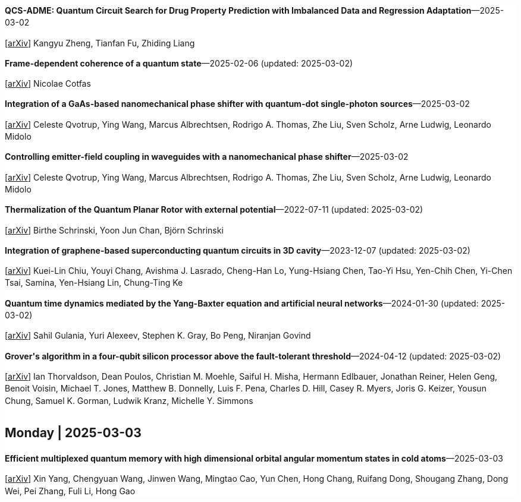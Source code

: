 
<b>QCS-ADME: Quantum Circuit Search for Drug Property Prediction with Imbalanced Data and Regression Adaptation</b>—2025-03-02

 [[arXiv](http://arxiv.org/abs/2503.01927v1)] Kangyu Zheng, Tianfan Fu, Zhiding Liang


<b>Frame-dependent coherence of a quantum state</b>—2025-02-06 (updated: 2025-03-02)

 [[arXiv](http://arxiv.org/abs/2502.04178v2)] Nicolae Cotfas


<b>Integration of a GaAs-based nanomechanical phase shifter with quantum-dot single-photon sources</b>—2025-03-02

 [[arXiv](http://arxiv.org/abs/2503.01012v1)] Celeste Qvotrup, Ying Wang, Marcus Albrechtsen, Rodrigo A. Thomas, Zhe Liu, Sven Scholz, Arne Ludwig, Leonardo Midolo


<b>Controlling emitter-field coupling in waveguides with a nanomechanical phase shifter</b>—2025-03-02

 [[arXiv](http://arxiv.org/abs/2503.01014v1)] Celeste Qvotrup, Ying Wang, Marcus Albrechtsen, Rodrigo A. Thomas, Zhe Liu, Sven Scholz, Arne Ludwig, Leonardo Midolo


<b>Thermalization of the Quantum Planar Rotor with external potential</b>—2022-07-11 (updated: 2025-03-02)

 [[arXiv](http://arxiv.org/abs/2207.04810v3)] Birthe Schrinski, Yoon Jun Chan, Björn Schrinski


<b>Integration of graphene-based superconducting quantum circuits in 3D cavity</b>—2023-12-07 (updated: 2025-03-02)

 [[arXiv](http://arxiv.org/abs/2312.03985v2)] Kuei-Lin Chiu, Youyi Chang, Avishma J. Lasrado, Cheng-Han Lo, Yung-Hsiang Chen, Tao-Yi Hsu, Yen-Chih Chen, Yi-Chen Tsai,  Samina, Yen-Hsiang Lin, Chung-Ting Ke


<b>Quantum time dynamics mediated by the Yang-Baxter equation and artificial neural networks</b>—2024-01-30 (updated: 2025-03-02)

 [[arXiv](http://arxiv.org/abs/2401.17116v2)] Sahil Gulania, Yuri Alexeev, Stephen K. Gray, Bo Peng, Niranjan Govind


<b>Grover's algorithm in a four-qubit silicon processor above the fault-tolerant threshold</b>—2024-04-12 (updated: 2025-03-02)

 [[arXiv](http://arxiv.org/abs/2404.08741v2)] Ian Thorvaldson, Dean Poulos, Christian M. Moehle, Saiful H. Misha, Hermann Edlbauer, Jonathan Reiner, Helen Geng, Benoit Voisin, Michael T. Jones, Matthew B. Donnelly, Luis F. Pena, Charles D. Hill, Casey R. Myers, Joris G. Keizer, Yousun Chung, Samuel K. Gorman, Ludwik Kranz, Michelle Y. Simmons


## Monday | 2025-03-03

<b>Efficient multiplexed quantum memory with high dimensional orbital angular momentum states in cold atoms</b>—2025-03-03

 [[arXiv](http://arxiv.org/abs/2503.01106v1)] Xin Yang, Chengyuan Wang, Jinwen Wang, Mingtao Cao, Yun Chen, Hong Chang, Ruifang Dong, Shougang Zhang, Dong Wei, Pei Zhang, Fuli Li, Hong Gao

